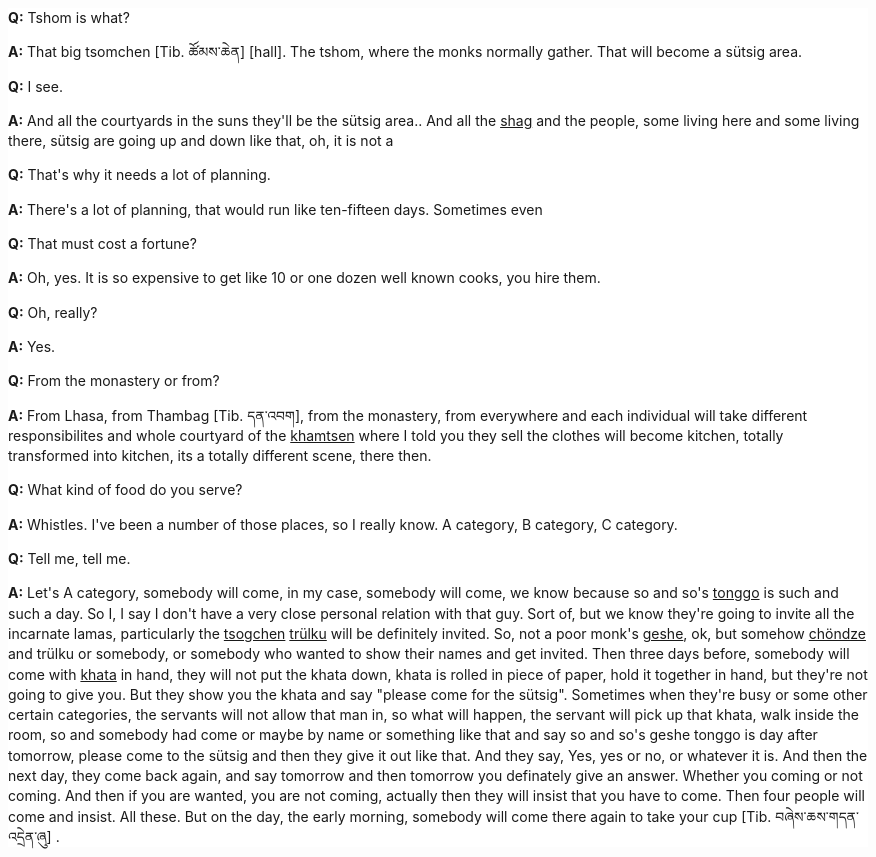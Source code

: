 **Q:**  Tshom is what?   

**A:**  That big tsomchen [Tib. ཚོམས་ཆེན] [hall]. The tshom, where the monks normally gather. That will become a sütsig area.   

**Q:**  I see.   

**A:**  And all the courtyards in the suns they'll be the sütsig area.. And all the <a href="#" data-tooltip="[tib. 1. ཤག, 2. ཞག]** 1. The apartment/room of a monk. 2. The butter fat that coagulates on the top of butter-tea when the tea is left to sit for some time. If the tea had been made with a lot of butter, this layer could be thick enough to scoop off and save to later sell or eat separately. The senior monks are usually served tea with a lot of shag.">shag</a> and the people, some living here and some living there, sütsig are going up and down like that, oh, it is not a   

**Q:**  That's why it needs a lot of planning.   

**A:**  There's a lot of planning, that would run like ten-fifteen days. Sometimes even   

**Q:**  That must cost a fortune?   

**A:**  Oh, yes. It is so expensive to get like 10 or one dozen well known cooks, you hire them.   

**Q:**  Oh, really?   

**A:**  Yes.   

**Q:**  From the monastery or from?   

**A:**  From Lhasa, from Thambag [Tib. དན་འབག], from the monastery, from everywhere and each individual will take different responsibilites and whole courtyard of the <a href="#" data-tooltip="[tib. ཁང་ཚན]** A monastic residential unit in which monks from specific geographic areas lived. These were corporate entities with property and internal officials. Some large khamtsen had smaller subordinate units called mi tshan. Khamtsen were part of tratsang (colleges). For example, Hamdong Khamtsen was part of Gomang College in Drepung Monastery.">khamtsen</a> where I told you they sell the clothes will become kitchen, totally transformed into kitchen, its a totally different scene, there then.   

**Q:**  What kind of food do you serve?   

**A:**  Whistles. I've been a number of those places, so I really know. A category, B category, C category.   

**Q:**  Tell me, tell me.   

**A:**  Let's A category, somebody will come, in my case, somebody will come, we know because so and so's <a href="#" data-tooltip="[tib. གཏོང་སྒོ]** A monastic obligation to provide the food and other necessary items served at a monastic prayer assembly meeting or some other rite; this was often a required obligation for monastic officials at the end of their term of office.">tonggo</a> is such and such a day. So I, I say I don't have a very close personal relation with that guy. Sort of, but we know they're going to invite all the incarnate lamas, particularly the <a href="#" data-tooltip="[tib. ཚོགས་ཆེན]** The main assembly hall of a monastery. The assembly hall for the monastery as a whole.">tsogchen</a> <a href="#" data-tooltip="[tib. སྤྲུལ་སྐུ]** An incarnate lama.">trülku</a> will be definitely invited. So, not a poor monk's <a href="#" data-tooltip="[tib. དགེ་ཤེས]** An advanced degree earned by scholar monks.">geshe</a>, ok, but somehow <a href="#" data-tooltip="[tib. ཆོས་མཛད]** The title of monks who made a payment or gave gifts to secure exemption from the normal &quot;young monk&quot; work obligations. There were tratsang chöndze and khamtsen chöndze.">chöndze</a> and trülku or somebody, or somebody who wanted to show their names and get invited. Then three days before, somebody will come with <a href="#" data-tooltip="[tib. ཁ་བཏགས]** A Tibetan ceremonial scarf given to lamas, visitors, etc.">khata</a> in hand, they will not put the khata down, khata is rolled in piece of paper, hold it together in hand, but they're not going to give you. But they show you the khata and say "please come for the sütsig". Sometimes when they're busy or some other certain categories, the servants will not allow that man in, so what will happen, the servant will pick up that khata, walk inside the room, so and somebody had come or maybe by name or something like that and say so and so's geshe tonggo is day after tomorrow, please come to the sütsig and then they give it out like that. And they say, Yes, yes or no, or whatever it is. And then the next day, they come back again, and say tomorrow and then tomorrow you definately give an answer. Whether you coming or not coming. And then if you are wanted, you are not coming, actually then they will insist that you have to come. Then four people will come and insist. All these. But on the day, the early morning, somebody will come there again to take your cup [Tib. བཞེས་ཆས་གདན་འདྲེན་ཞུ] .   
